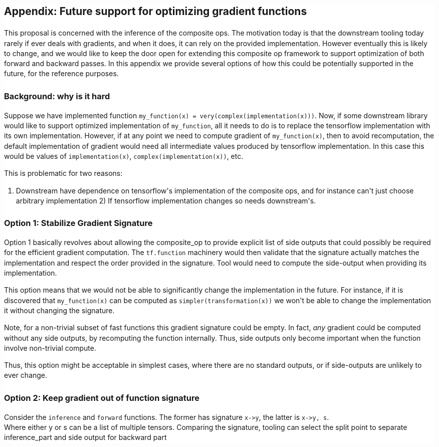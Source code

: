 
## Appendix: Future support for optimizing gradient functions

This proposal is concerned with the inference of the composite ops. The
motivation today is that the downstream tooling today rarely if ever deals with gradients, and when
it does, it can rely on the provided implementation. However eventually
this is likely to change, and we would like to keep the door open for extending
this composite op framework to support optimization of both forward
and backward passes. In this appendix we provide several options of how this
could be potentially supported in the future, for the reference purposes.

### Background: why is it hard

Suppose we have implemented function `my_function(x) =
very(complex(implementation(x)))`. Now, if some downstream library would like to
support optimized implementation of `my_function`, all it needs to do is to
replace the tensorflow implementation with its own implementation. However, if
at any point we need to compute gradient of `my_function(x)`, then to avoid
recomputation, the default implementation of gradient would need all
intermediate values produced by tensorflow implementation. In this case this
would be values of `implementation(x)`, `complex(implementation(x))`, etc.

This is problematic for two reasons:

1) Downstream have dependence on tensorflow's implementation of the composite
ops, and for instance can't just choose arbitrary implementation 2) If
tensorflow implementation changes so needs downstream's.

### Option 1: Stabilize Gradient Signature

Option 1 basically revolves about allowing the composite_op to provide
explicit list of side outputs that could possibly be required for the efficient
gradient computation. The `tf.function` machinery would then validate that the
signature actually matches the implementation and respect the order
provided in the signature. Tool  would need to compute the side-output
when providing its implementation.

This option means that we would not be able to significantly change the
implementation in the future. For instance, if it is discovered that
`my_function(x)` can be computed as `simpler(transformation(x))` we won't be
able to change the implementation it without changing the signature.

Note, for a non-trivial subset of fast functions this gradient signature could
be empty. In fact, *any* gradient could be computed without any side outputs, by
recomputing the function internally. Thus, side outputs only become important
when the function involve non-trivial compute.

Thus, this option might be acceptable in simplest cases, where there are no
standard outputs, or if side-outputs are unlikely to ever change.

### Option 2: Keep gradient out of function signature

Consider the `inference` and `forward` functions. The former has signature
`x->y`, the latter is `x->y, s`. \
Where either y or s can be a list of multiple tensors. Comparing the signature,
tooling can select the split point to separate inference_part and side output
for backward part
